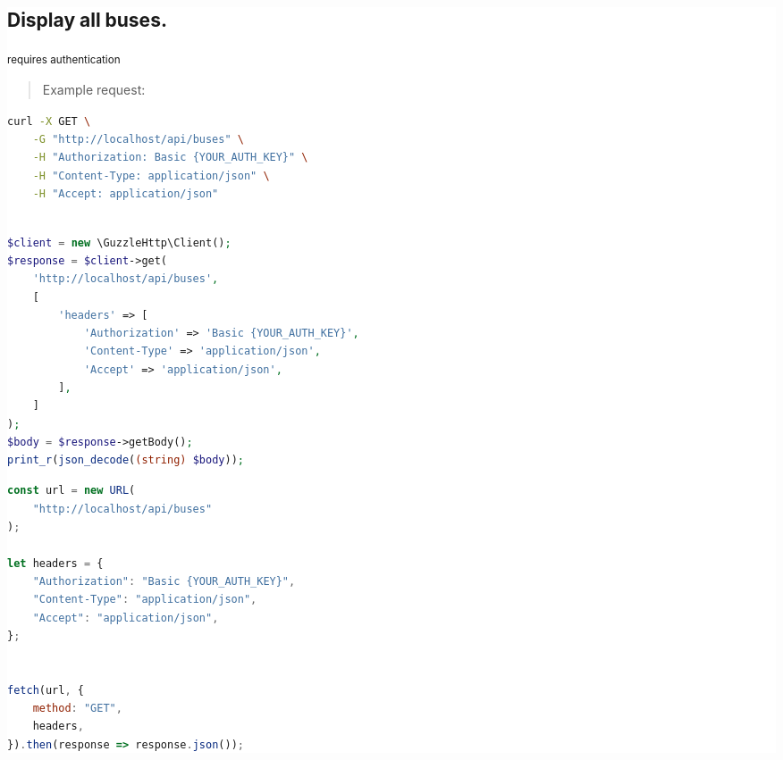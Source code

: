 </p>
<p>
<label id="auth-DELETEapi-buses-delete-route" hidden>Authorization header: <b><code>Basic </code></b><input type="text" name="Authorization" data-prefix="Basic " data-endpoint="DELETEapi-buses-delete-route" data-component="header"></label>
</p>
</form>


## Display all buses.

<small class="badge badge-darkred">requires authentication</small>



> Example request:

```bash
curl -X GET \
    -G "http://localhost/api/buses" \
    -H "Authorization: Basic {YOUR_AUTH_KEY}" \
    -H "Content-Type: application/json" \
    -H "Accept: application/json"
```

```php

$client = new \GuzzleHttp\Client();
$response = $client->get(
    'http://localhost/api/buses',
    [
        'headers' => [
            'Authorization' => 'Basic {YOUR_AUTH_KEY}',
            'Content-Type' => 'application/json',
            'Accept' => 'application/json',
        ],
    ]
);
$body = $response->getBody();
print_r(json_decode((string) $body));
```

```javascript
const url = new URL(
    "http://localhost/api/buses"
);

let headers = {
    "Authorization": "Basic {YOUR_AUTH_KEY}",
    "Content-Type": "application/json",
    "Accept": "application/json",
};


fetch(url, {
    method: "GET",
    headers,
}).then(response => response.json());
```
